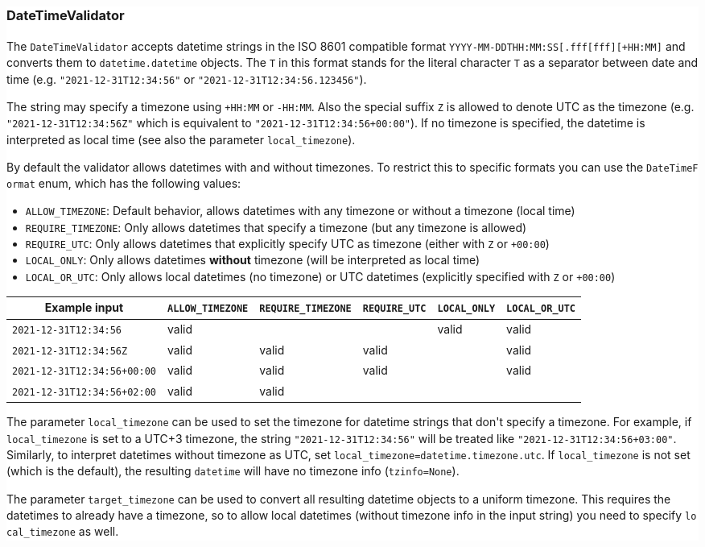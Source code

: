 
### DateTimeValidator

The `DateTimeValidator` accepts datetime strings in the ISO 8601 compatible format `YYYY-MM-DDTHH:MM:SS[.fff[fff][+HH:MM]` and converts
them to `datetime.datetime` objects. The `T` in this format stands for the literal character `T` as a separator between date and time
(e.g. `"2021-12-31T12:34:56"` or `"2021-12-31T12:34:56.123456"`).

The string may specify a timezone using `+HH:MM` or `-HH:MM`. Also the special suffix `Z` is allowed to denote UTC as the timezone
(e.g. `"2021-12-31T12:34:56Z"` which is equivalent to `"2021-12-31T12:34:56+00:00"`). If no timezone is specified, the datetime is
interpreted as local time (see also the parameter `local_timezone`).

By default the validator allows datetimes with and without timezones. To restrict this to specific formats you can use the
`DateTimeFormat` enum, which has the following values:

- `ALLOW_TIMEZONE`: Default behavior, allows datetimes with any timezone or without a timezone (local time)
- `REQUIRE_TIMEZONE`: Only allows datetimes that specify a timezone (but any timezone is allowed)
- `REQUIRE_UTC`: Only allows datetimes that explicitly specify UTC as timezone (either with `Z` or `+00:00`)
- `LOCAL_ONLY`: Only allows datetimes **without** timezone (will be interpreted as local time)
- `LOCAL_OR_UTC`: Only allows local datetimes (no timezone) or UTC datetimes (explicitly specified with `Z` or `+00:00`)


Example input               | `ALLOW_TIMEZONE` | `REQUIRE_TIMEZONE` | `REQUIRE_UTC` | `LOCAL_ONLY` | `LOCAL_OR_UTC`
----------------------------|------------------|--------------------|---------------|--------------|---------------
`2021-12-31T12:34:56`       | valid            |                    |               | valid        | valid
`2021-12-31T12:34:56Z`      | valid            | valid              | valid         |              | valid
`2021-12-31T12:34:56+00:00` | valid            | valid              | valid         |              | valid
`2021-12-31T12:34:56+02:00` | valid            | valid              |               |              |


The parameter `local_timezone` can be used to set the timezone for datetime strings that don't specify a timezone. For example, if
`local_timezone` is set to a UTC+3 timezone, the string `"2021-12-31T12:34:56"` will be treated like `"2021-12-31T12:34:56+03:00"`.
Similarly, to interpret datetimes without timezone as UTC, set `local_timezone=datetime.timezone.utc`. If `local_timezone` is not
set (which is the default), the resulting `datetime` will have no timezone info (`tzinfo=None`).

The parameter `target_timezone` can be used to convert all resulting datetime objects to a uniform timezone. This requires the
datetimes to already have a timezone, so to allow local datetimes (without timezone info in the input string) you need to specify
`local_timezone` as well.
